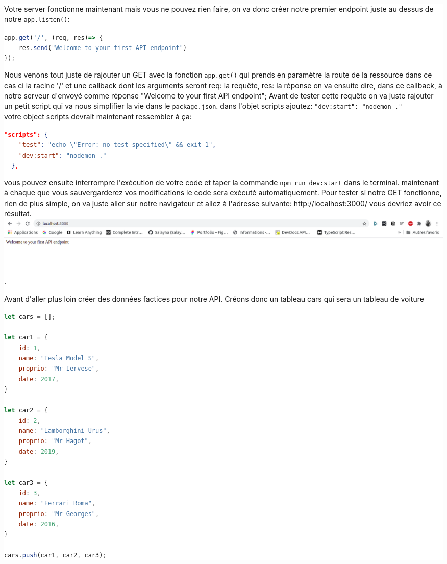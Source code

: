 ```js
```
Votre server fonctionne maintenant mais vous ne pouvez rien faire, on va donc créer notre premier endpoint juste au dessus de notre `app.listen()`:
```js
app.get('/', (req, res)=> {
    res.send("Welcome to your first API endpoint")
});
```
Nous venons tout juste de rajouter un GET avec la fonction `app.get()` qui prends en paramètre la route de la ressource dans ce cas ci la racine '/' et une callback dont les arguments seront req: la requête, res: la réponse on va ensuite dire, dans ce callback, à notre serveur d'envoyé comme réponse "Welcome to your first API endpoint";
Avant de tester cette requête on va juste rajouter un petit script qui va nous simplifier la vie dans le `package.json`. dans l'objet scripts ajoutez: 
``"dev:start": "nodemon ."``  
votre object scripts devrait maintenant ressembler à ça: 
```json
"scripts": {
    "test": "echo \"Error: no test specified\" && exit 1",
    "dev:start": "nodemon ."
  },
```
vous pouvez ensuite interrompre l'exécution de votre code et taper la commande ``npm run dev:start`` dans le terminal. maintenant à chaque que vous sauvergarderez vos modifications le code sera exécuté automatiquement.
Pour tester si notre GET fonctionne, rien de plus simple, on va juste aller sur notre navigateur et allez à l'adresse suivante: http://localhost:3000/
vous devriez avoir ce résultat.  
![response](images/api-message.png).

Avant d'aller plus loin créer des données factices pour notre API. Créons donc un tableau cars qui sera un tableau de voiture
```js
let cars = [];

let car1 = {
    id: 1,
    name: "Tesla Model S",
    proprio: "Mr Iervese",
    date: 2017,
}

let car2 = {
    id: 2,
    name: "Lamborghini Urus",
    proprio: "Mr Hagot",
    date: 2019,
}

let car3 = {
    id: 3,
    name: "Ferrari Roma",
    proprio: "Mr Georges",
    date: 2016,
}

cars.push(car1, car2, car3);
```